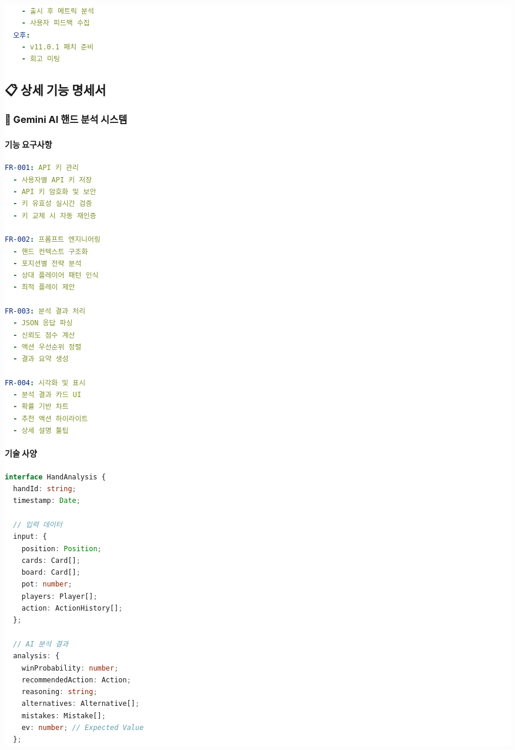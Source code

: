```yaml
    - 출시 후 메트릭 분석
    - 사용자 피드백 수집
  오후:
    - v11.0.1 패치 준비
    - 회고 미팅
```

## 📋 상세 기능 명세서

### 🎯 Gemini AI 핸드 분석 시스템

#### 기능 요구사항
```yaml
FR-001: API 키 관리
  - 사용자별 API 키 저장
  - API 키 암호화 및 보안
  - 키 유효성 실시간 검증
  - 키 교체 시 자동 재인증

FR-002: 프롬프트 엔지니어링
  - 핸드 컨텍스트 구조화
  - 포지션별 전략 분석
  - 상대 플레이어 패턴 인식
  - 최적 플레이 제안

FR-003: 분석 결과 처리
  - JSON 응답 파싱
  - 신뢰도 점수 계산
  - 액션 우선순위 정렬
  - 결과 요약 생성

FR-004: 시각화 및 표시
  - 분석 결과 카드 UI
  - 확률 기반 차트
  - 추천 액션 하이라이트
  - 상세 설명 툴팁
```

#### 기술 사양
```typescript
interface HandAnalysis {
  handId: string;
  timestamp: Date;

  // 입력 데이터
  input: {
    position: Position;
    cards: Card[];
    board: Card[];
    pot: number;
    players: Player[];
    action: ActionHistory[];
  };

  // AI 분석 결과
  analysis: {
    winProbability: number;
    recommendedAction: Action;
    reasoning: string;
    alternatives: Alternative[];
    mistakes: Mistake[];
    ev: number; // Expected Value
  };
```